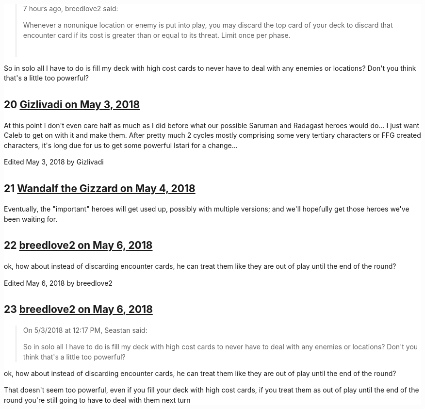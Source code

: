 > 7 hours ago, breedlove2 said:
> 
> Whenever a nonunique location or enemy is put into play, you may discard the top card of your deck to discard that encounter card if its cost is greater than or equal to its threat. Limit once per phase.
> 
>  

So in solo all I have to do is fill my deck with high cost cards to never have to deal with any enemies or locations? Don't you think that's a little too powerful?

## 20 [Gizlivadi on May 3, 2018](https://community.fantasyflightgames.com/topic/195356-radagast-and-saruman/?do=findComment&comment=3312554)

At this point I don't even care half as much as I did before what our possible Saruman and Radagast heroes would do... I just want Caleb to get on with it and make them. After pretty much 2 cycles mostly comprising some very tertiary characters or FFG created characters, it's long due for us to get some powerful Istari for a change...

Edited May 3, 2018 by Gizlivadi

## 21 [Wandalf the Gizzard on May 4, 2018](https://community.fantasyflightgames.com/topic/195356-radagast-and-saruman/?do=findComment&comment=3313520)

Eventually, the "important" heroes will get used up, possibly with multiple versions; and we'll hopefully get those heroes we've been waiting for.

## 22 [breedlove2 on May 6, 2018](https://community.fantasyflightgames.com/topic/195356-radagast-and-saruman/?do=findComment&comment=3318363)

ok, how about instead of discarding encounter cards, he can treat them like they are out of play until the end of the round? 

Edited May 6, 2018 by breedlove2

## 23 [breedlove2 on May 6, 2018](https://community.fantasyflightgames.com/topic/195356-radagast-and-saruman/?do=findComment&comment=3318364)

> On 5/3/2018 at 12:17 PM, Seastan said:
> 
> So in solo all I have to do is fill my deck with high cost cards to never have to deal with any enemies or locations? Don't you think that's a little too powerful?

ok, how about instead of discarding encounter cards, he can treat them like they are out of play until the end of the round? 

That doesn't seem too powerful, even if you fill your deck with high cost cards, if you treat them as out of play until the end of the round you're still going to have to deal with them next turn
